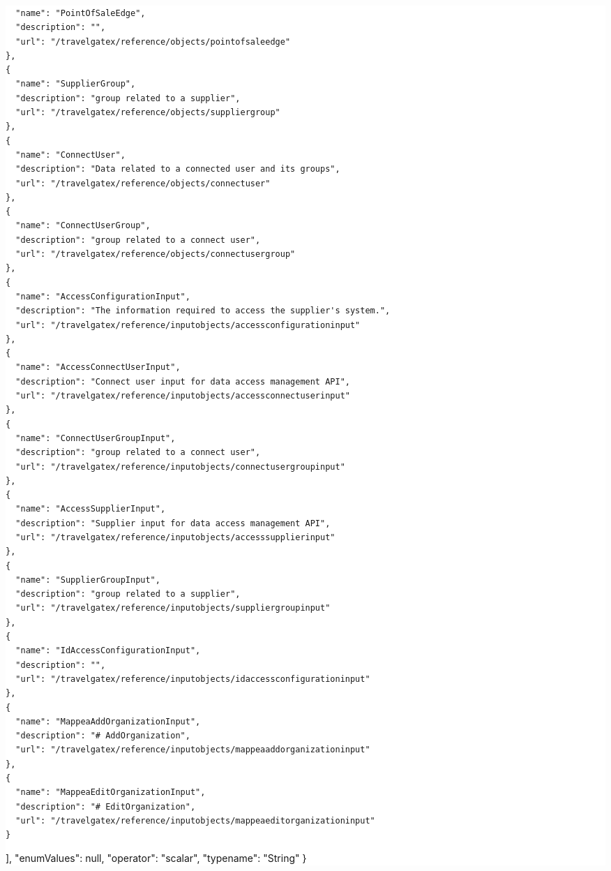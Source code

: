       "name": "PointOfSaleEdge",
      "description": "",
      "url": "/travelgatex/reference/objects/pointofsaleedge"
    },
    {
      "name": "SupplierGroup",
      "description": "group related to a supplier",
      "url": "/travelgatex/reference/objects/suppliergroup"
    },
    {
      "name": "ConnectUser",
      "description": "Data related to a connected user and its groups",
      "url": "/travelgatex/reference/objects/connectuser"
    },
    {
      "name": "ConnectUserGroup",
      "description": "group related to a connect user",
      "url": "/travelgatex/reference/objects/connectusergroup"
    },
    {
      "name": "AccessConfigurationInput",
      "description": "The information required to access the supplier's system.",
      "url": "/travelgatex/reference/inputobjects/accessconfigurationinput"
    },
    {
      "name": "AccessConnectUserInput",
      "description": "Connect user input for data access management API",
      "url": "/travelgatex/reference/inputobjects/accessconnectuserinput"
    },
    {
      "name": "ConnectUserGroupInput",
      "description": "group related to a connect user",
      "url": "/travelgatex/reference/inputobjects/connectusergroupinput"
    },
    {
      "name": "AccessSupplierInput",
      "description": "Supplier input for data access management API",
      "url": "/travelgatex/reference/inputobjects/accesssupplierinput"
    },
    {
      "name": "SupplierGroupInput",
      "description": "group related to a supplier",
      "url": "/travelgatex/reference/inputobjects/suppliergroupinput"
    },
    {
      "name": "IdAccessConfigurationInput",
      "description": "",
      "url": "/travelgatex/reference/inputobjects/idaccessconfigurationinput"
    },
    {
      "name": "MappeaAddOrganizationInput",
      "description": "# AddOrganization",
      "url": "/travelgatex/reference/inputobjects/mappeaaddorganizationinput"
    },
    {
      "name": "MappeaEditOrganizationInput",
      "description": "# EditOrganization",
      "url": "/travelgatex/reference/inputobjects/mappeaeditorganizationinput"
    }
  ],
  "enumValues": null,
  "operator": "scalar",
  "typename": "String"
}